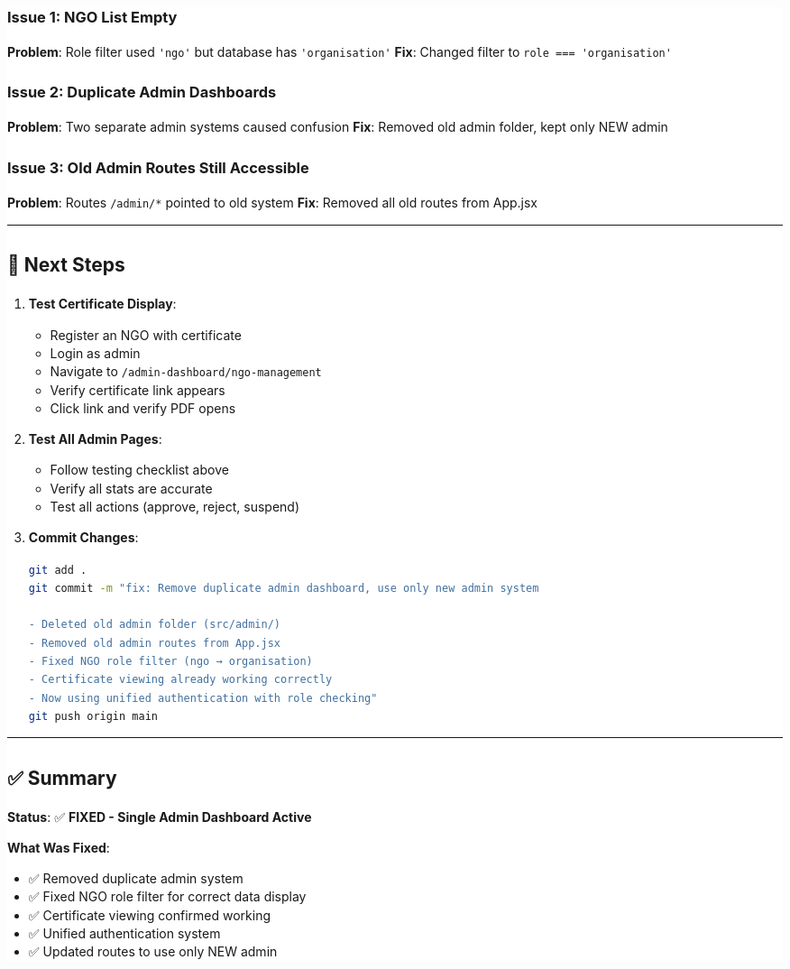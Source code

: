 ### Issue 1: NGO List Empty
**Problem**: Role filter used `'ngo'` but database has `'organisation'`
**Fix**: Changed filter to `role === 'organisation'`

### Issue 2: Duplicate Admin Dashboards
**Problem**: Two separate admin systems caused confusion
**Fix**: Removed old admin folder, kept only NEW admin

### Issue 3: Old Admin Routes Still Accessible
**Problem**: Routes `/admin/*` pointed to old system
**Fix**: Removed all old routes from App.jsx

---

## 🚀 Next Steps

1. **Test Certificate Display**:
   - Register an NGO with certificate
   - Login as admin
   - Navigate to `/admin-dashboard/ngo-management`
   - Verify certificate link appears
   - Click link and verify PDF opens

2. **Test All Admin Pages**:
   - Follow testing checklist above
   - Verify all stats are accurate
   - Test all actions (approve, reject, suspend)

3. **Commit Changes**:
   ```bash
   git add .
   git commit -m "fix: Remove duplicate admin dashboard, use only new admin system

   - Deleted old admin folder (src/admin/)
   - Removed old admin routes from App.jsx
   - Fixed NGO role filter (ngo → organisation)
   - Certificate viewing already working correctly
   - Now using unified authentication with role checking"
   git push origin main
   ```

---

## ✅ Summary

**Status**: ✅ **FIXED - Single Admin Dashboard Active**

**What Was Fixed**:
- ✅ Removed duplicate admin system
- ✅ Fixed NGO role filter for correct data display
- ✅ Certificate viewing confirmed working
- ✅ Unified authentication system
- ✅ Updated routes to use only NEW admin
